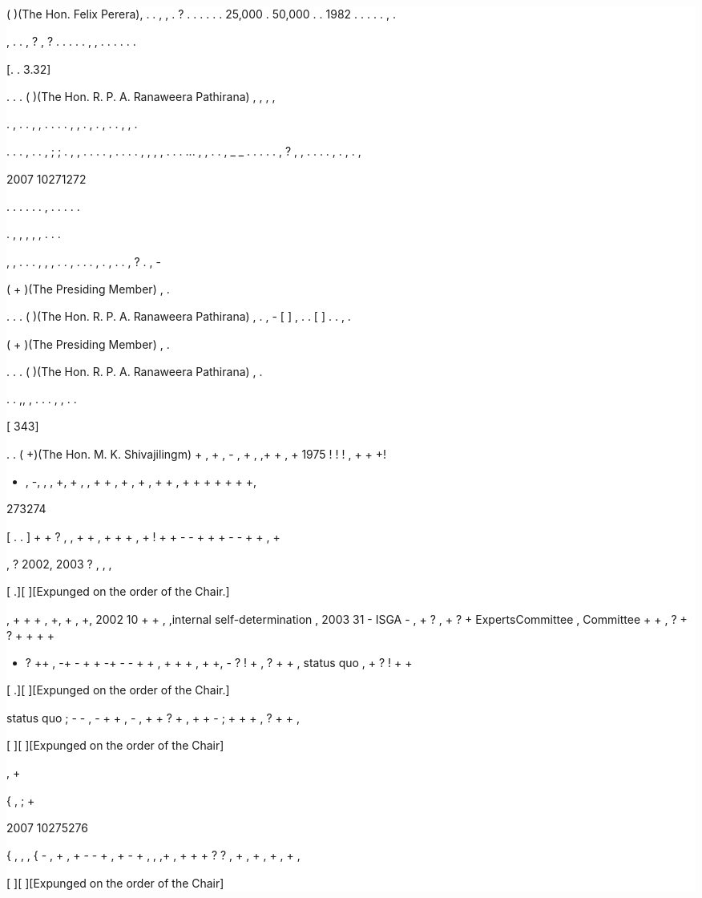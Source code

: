 ( )(The Hon. Felix Perera), . . , , . ? . . . . . . 25,000 . 50,000 . . 1982 . . . . . , .

, . . , ? , ? . . . . . , , . . . . . .

[. . 3.32]

. . . ( )(The Hon. R. P. A. Ranaweera Pathirana) , , , ,

. , . . , , . . . . , , . , . , . . , , .

. . . , . . , ; ; . , , . . . . , . . . . , , , , . . . ... , , . . , _ _ . . . . . , ? , , . . . . , . , . ,

2007 10271272

. . . . . . , . . . . .

. , , , , , . . .

, , . . . , , , . . , . . . , . , . . , ? . , -

( + )(The Presiding Member) , .

. . . ( )(The Hon. R. P. A. Ranaweera Pathirana) , . , - [ ] , . . [ ] . . , .

( + )(The Presiding Member) , .

. . . ( )(The Hon. R. P. A. Ranaweera Pathirana) , .

. . ,, , . . . , , . .

[ 343]

. . ( +)(The Hon. M. K. Shivajilingm) + , + , - , + , ,+ + , + 1975 ! ! ! , + + +!

+ , -, , , +, + , , + + , + , + , + + , + + + + + + +,

273274

[ . . ] + + ? , , + + , + + + , + ! + + - - + + + - - + + , +

, ? 2002, 2003 ? , , ,

[ .][ ][Expunged on the order of the Chair.]

, + + + , +, + , +, 2002 10 + + , ,internal self-determination , 2003 31 - ISGA - , + ? , + ? + ExpertsCommittee , Committee + + , ? + ? + + + +

+ ? ++ , -+ - + + -+ - - + + , + + + , + +, - ? ! + , ? + + , status quo , + ? ! + +

[ .][ ][Expunged on the order of the Chair.]

status quo ; - - , - + + , - , + + ? + , + + - ; + + + , ? + + ,

[ ][ ][Expunged on the order of the Chair]

, +

{ , ; +

2007 10275276

{ , , , { - , + , + - - + , + - + , , ,+ , + + + ? ? , + , + , + , + ,

[ ][ ][Expunged on the order of the Chair]
